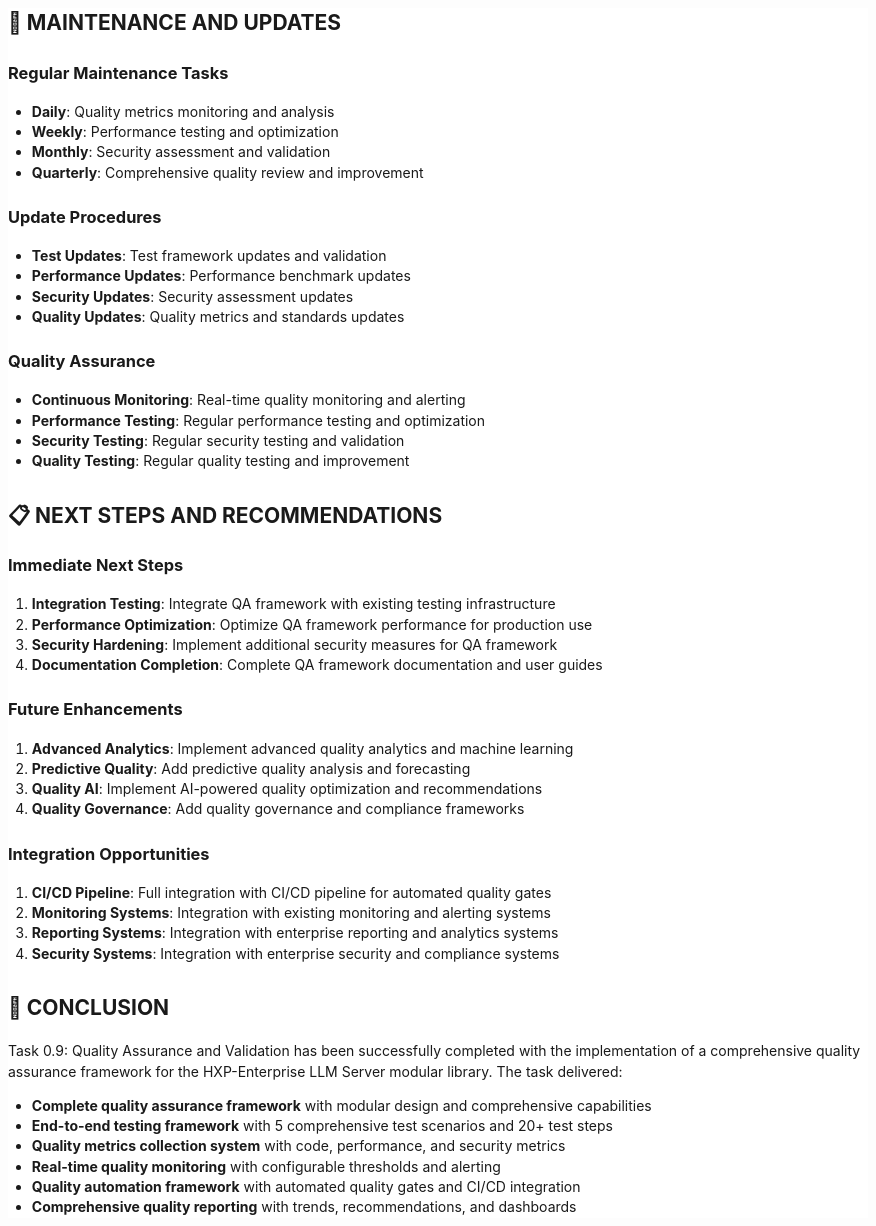 ## 🔄 **MAINTENANCE AND UPDATES**

### **Regular Maintenance Tasks**
- **Daily**: Quality metrics monitoring and analysis
- **Weekly**: Performance testing and optimization
- **Monthly**: Security assessment and validation
- **Quarterly**: Comprehensive quality review and improvement

### **Update Procedures**
- **Test Updates**: Test framework updates and validation
- **Performance Updates**: Performance benchmark updates
- **Security Updates**: Security assessment updates
- **Quality Updates**: Quality metrics and standards updates

### **Quality Assurance**
- **Continuous Monitoring**: Real-time quality monitoring and alerting
- **Performance Testing**: Regular performance testing and optimization
- **Security Testing**: Regular security testing and validation
- **Quality Testing**: Regular quality testing and improvement

## 📋 **NEXT STEPS AND RECOMMENDATIONS**

### **Immediate Next Steps**
1. **Integration Testing**: Integrate QA framework with existing testing infrastructure
2. **Performance Optimization**: Optimize QA framework performance for production use
3. **Security Hardening**: Implement additional security measures for QA framework
4. **Documentation Completion**: Complete QA framework documentation and user guides

### **Future Enhancements**
1. **Advanced Analytics**: Implement advanced quality analytics and machine learning
2. **Predictive Quality**: Add predictive quality analysis and forecasting
3. **Quality AI**: Implement AI-powered quality optimization and recommendations
4. **Quality Governance**: Add quality governance and compliance frameworks

### **Integration Opportunities**
1. **CI/CD Pipeline**: Full integration with CI/CD pipeline for automated quality gates
2. **Monitoring Systems**: Integration with existing monitoring and alerting systems
3. **Reporting Systems**: Integration with enterprise reporting and analytics systems
4. **Security Systems**: Integration with enterprise security and compliance systems

## 🎉 **CONCLUSION**

Task 0.9: Quality Assurance and Validation has been successfully completed with the implementation of a comprehensive quality assurance framework for the HXP-Enterprise LLM Server modular library. The task delivered:

- **Complete quality assurance framework** with modular design and comprehensive capabilities
- **End-to-end testing framework** with 5 comprehensive test scenarios and 20+ test steps
- **Quality metrics collection system** with code, performance, and security metrics
- **Real-time quality monitoring** with configurable thresholds and alerting
- **Quality automation framework** with automated quality gates and CI/CD integration
- **Comprehensive quality reporting** with trends, recommendations, and dashboards
